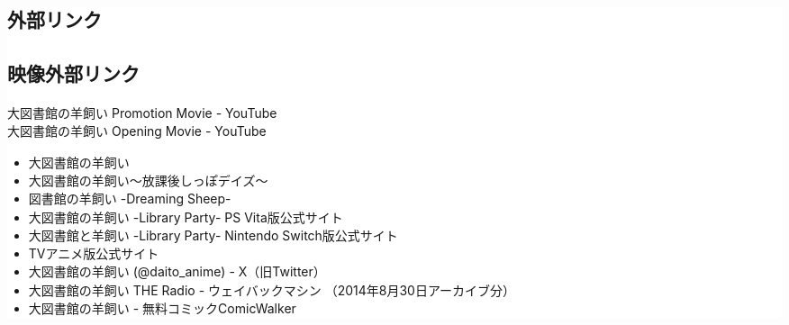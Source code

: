 ##  外部リンク



映像外部リンク  
---  
大図書館の羊飼い Promotion Movie  \-  YouTube  
大図書館の羊飼い Opening Movie  \-  YouTube  
  
  * 大図書館の羊飼い 
  * 大図書館の羊飼い〜放課後しっぽデイズ〜 
  * 図書館の羊飼い -Dreaming Sheep- 
  * 大図書館の羊飼い -Library Party- PS Vita版公式サイト 
  * 大図書館と羊飼い -Library Party- Nintendo Switch版公式サイト 
  * TVアニメ版公式サイト 
  * 大図書館の羊飼い  (@daito_anime) -  X（旧Twitter） 
  * 大図書館の羊飼い THE Radio  \-  ウェイバックマシン  （2014年8月30日アーカイブ分） 
  * 大図書館の羊飼い - 無料コミックComicWalker 

